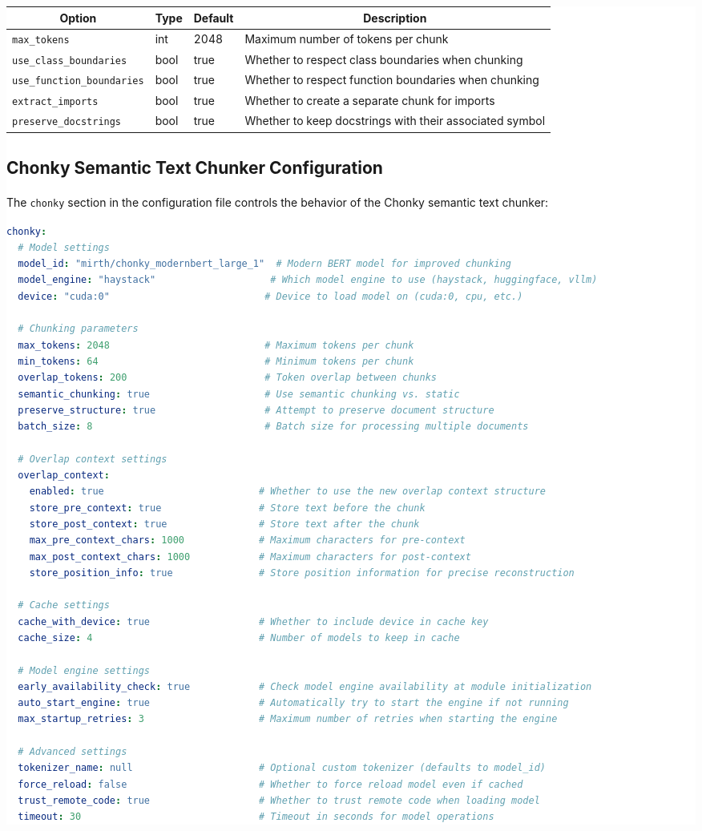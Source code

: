 | Option | Type | Default | Description |
|--------|------|---------|-------------|
| `max_tokens` | int | 2048 | Maximum number of tokens per chunk |
| `use_class_boundaries` | bool | true | Whether to respect class boundaries when chunking |
| `use_function_boundaries` | bool | true | Whether to respect function boundaries when chunking |
| `extract_imports` | bool | true | Whether to create a separate chunk for imports |
| `preserve_docstrings` | bool | true | Whether to keep docstrings with their associated symbol |

## Chonky Semantic Text Chunker Configuration

The `chonky` section in the configuration file controls the behavior of the Chonky semantic text chunker:

```yaml
chonky:
  # Model settings
  model_id: "mirth/chonky_modernbert_large_1"  # Modern BERT model for improved chunking
  model_engine: "haystack"                    # Which model engine to use (haystack, huggingface, vllm)
  device: "cuda:0"                           # Device to load model on (cuda:0, cpu, etc.)
  
  # Chunking parameters
  max_tokens: 2048                           # Maximum tokens per chunk
  min_tokens: 64                             # Minimum tokens per chunk
  overlap_tokens: 200                        # Token overlap between chunks
  semantic_chunking: true                    # Use semantic chunking vs. static
  preserve_structure: true                   # Attempt to preserve document structure
  batch_size: 8                              # Batch size for processing multiple documents
  
  # Overlap context settings
  overlap_context:
    enabled: true                           # Whether to use the new overlap context structure
    store_pre_context: true                 # Store text before the chunk
    store_post_context: true                # Store text after the chunk
    max_pre_context_chars: 1000             # Maximum characters for pre-context
    max_post_context_chars: 1000            # Maximum characters for post-context
    store_position_info: true               # Store position information for precise reconstruction
  
  # Cache settings
  cache_with_device: true                   # Whether to include device in cache key
  cache_size: 4                             # Number of models to keep in cache
  
  # Model engine settings
  early_availability_check: true            # Check model engine availability at module initialization
  auto_start_engine: true                   # Automatically try to start the engine if not running
  max_startup_retries: 3                    # Maximum number of retries when starting the engine
  
  # Advanced settings
  tokenizer_name: null                      # Optional custom tokenizer (defaults to model_id)
  force_reload: false                       # Whether to force reload model even if cached
  trust_remote_code: true                   # Whether to trust remote code when loading model
  timeout: 30                               # Timeout in seconds for model operations
```
